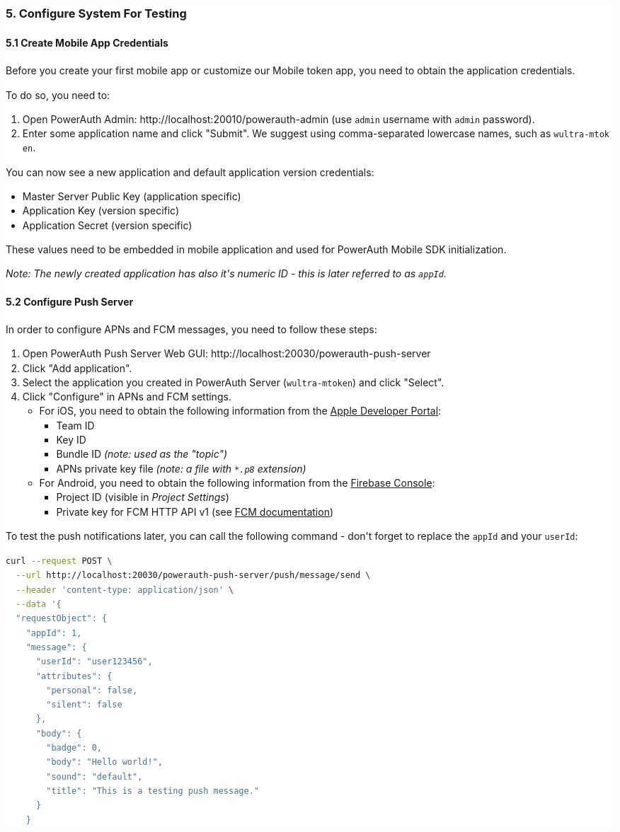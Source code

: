 ### 5. Configure System For Testing

#### 5.1 Create Mobile App Credentials

Before you create your first mobile app or customize our Mobile token app, you need to obtain the application credentials.

To do so, you need to:

1. Open PowerAuth Admin: http://localhost:20010/powerauth-admin (use `admin` username with `admin` password).
2. Enter some application name and click "Submit". We suggest using comma-separated lowercase names, such as `wultra-mtoken`.

You can now see a new application and default application version credentials:

- Master Server Public Key (application specific)
- Application Key (version specific)
- Application Secret (version specific)

These values need to be embedded in mobile application and used for PowerAuth Mobile SDK initialization.

_Note: The newly created application has also it's numeric ID - this is later referred to as `appId`._

#### 5.2 Configure Push Server

In order to configure APNs and FCM messages, you need to follow these steps:

1. Open PowerAuth Push Server Web GUI: http://localhost:20030/powerauth-push-server
2. Click "Add application".
3. Select the application you created in PowerAuth Server (`wultra-mtoken`) and click "Select".
4. Click "Configure" in APNs and FCM settings.
    - For iOS, you need to obtain the following information from the [Apple Developer Portal](https://developer.apple.com):
        - Team ID
        - Key ID
        - Bundle ID _(note: used as the "topic")_
        - APNs private key file _(note: a file with `*.p8` extension)_
    - For Android, you need to obtain the following information from the [Firebase Console]():
        - Project ID (visible in *Project Settings*) 
        - Private key for FCM HTTP API v1 (see [FCM documentation](https://firebase.google.com/docs/cloud-messaging/auth-server))     
           
To test the push notifications later, you can call the following command - don't forget to replace the `appId` and your `userId`:

```sh
curl --request POST \
  --url http://localhost:20030/powerauth-push-server/push/message/send \
  --header 'content-type: application/json' \
  --data '{
  "requestObject": {
    "appId": 1,
    "message": {
      "userId": "user123456",
      "attributes": {
        "personal": false,
        "silent": false
      },
      "body": {
        "badge": 0,
        "body": "Hello world!",
        "sound": "default",
        "title": "This is a testing push message."
      }
    }
```